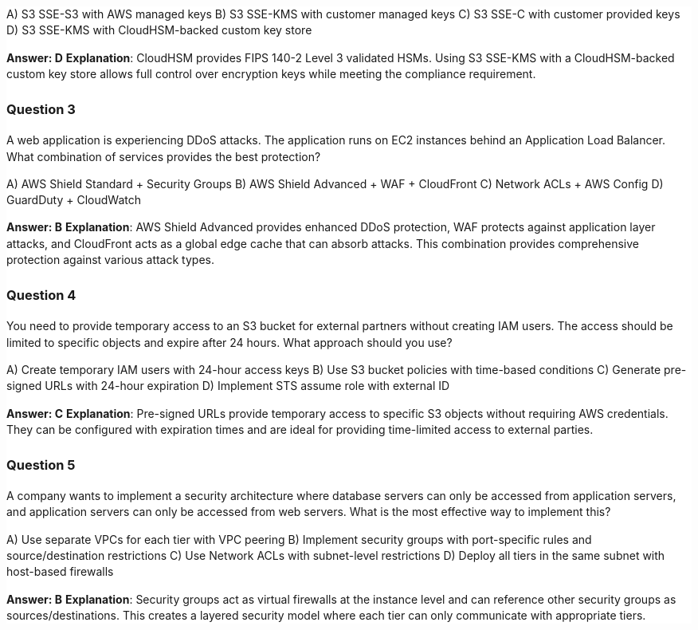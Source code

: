 A) S3 SSE-S3 with AWS managed keys
B) S3 SSE-KMS with customer managed keys
C) S3 SSE-C with customer provided keys
D) S3 SSE-KMS with CloudHSM-backed custom key store

**Answer: D**
**Explanation**: CloudHSM provides FIPS 140-2 Level 3 validated HSMs. Using S3 SSE-KMS with a CloudHSM-backed custom key store allows full control over encryption keys while meeting the compliance requirement.

### Question 3
A web application is experiencing DDoS attacks. The application runs on EC2 instances behind an Application Load Balancer. What combination of services provides the best protection?

A) AWS Shield Standard + Security Groups
B) AWS Shield Advanced + WAF + CloudFront
C) Network ACLs + AWS Config
D) GuardDuty + CloudWatch

**Answer: B**
**Explanation**: AWS Shield Advanced provides enhanced DDoS protection, WAF protects against application layer attacks, and CloudFront acts as a global edge cache that can absorb attacks. This combination provides comprehensive protection against various attack types.

### Question 4
You need to provide temporary access to an S3 bucket for external partners without creating IAM users. The access should be limited to specific objects and expire after 24 hours. What approach should you use?

A) Create temporary IAM users with 24-hour access keys
B) Use S3 bucket policies with time-based conditions
C) Generate pre-signed URLs with 24-hour expiration
D) Implement STS assume role with external ID

**Answer: C**
**Explanation**: Pre-signed URLs provide temporary access to specific S3 objects without requiring AWS credentials. They can be configured with expiration times and are ideal for providing time-limited access to external parties.

### Question 5
A company wants to implement a security architecture where database servers can only be accessed from application servers, and application servers can only be accessed from web servers. What is the most effective way to implement this?

A) Use separate VPCs for each tier with VPC peering
B) Implement security groups with port-specific rules and source/destination restrictions
C) Use Network ACLs with subnet-level restrictions
D) Deploy all tiers in the same subnet with host-based firewalls

**Answer: B**
**Explanation**: Security groups act as virtual firewalls at the instance level and can reference other security groups as sources/destinations. This creates a layered security model where each tier can only communicate with appropriate tiers.
